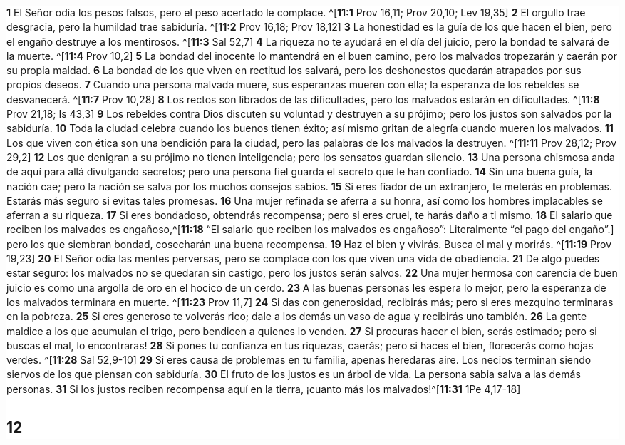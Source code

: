 **1** El Señor odia los pesos falsos, pero el peso acertado le complace. ^[**11:1** Prov 16,11; Prov 20,10; Lev 19,35] **2** El orgullo trae desgracia, pero la humildad trae sabiduría. ^[**11:2** Prov 16,18; Prov 18,12] **3** La honestidad es la guía de los que hacen el bien, pero el engaño destruye a los mentirosos. ^[**11:3** Sal 52,7] **4** La riqueza no te ayudará en el día del juicio, pero la bondad te salvará de la muerte. ^[**11:4** Prov 10,2] **5** La bondad del inocente lo mantendrá en el buen camino, pero los malvados tropezarán y caerán por su propia maldad. **6** La bondad de los que viven en rectitud los salvará, pero los deshonestos quedarán atrapados por sus propios deseos. **7** Cuando una persona malvada muere, sus esperanzas mueren con ella; la esperanza de los rebeldes se desvanecerá. ^[**11:7** Prov 10,28] **8** Los rectos son librados de las dificultades, pero los malvados estarán en dificultades. ^[**11:8** Prov 21,18; Is 43,3] **9** Los rebeldes contra Dios discuten su voluntad y destruyen a su prójimo; pero los justos son salvados por la sabiduría. **10** Toda la ciudad celebra cuando los buenos tienen éxito; así mismo gritan de alegría cuando mueren los malvados. **11** Los que viven con ética son una bendición para la ciudad, pero las palabras de los malvados la destruyen. ^[**11:11** Prov 28,12; Prov 29,2] **12** Los que denigran a su prójimo no tienen inteligencia; pero los sensatos guardan silencio. **13** Una persona chismosa anda de aquí para allá divulgando secretos; pero una persona fiel guarda el secreto que le han confiado. **14** Sin una buena guía, la nación cae; pero la nación se salva por los muchos consejos sabios. **15** Si eres fiador de un extranjero, te meterás en problemas. Estarás más seguro si evitas tales promesas. **16** Una mujer refinada se aferra a su honra, así como los hombres implacables se aferran a su riqueza. **17** Si eres bondadoso, obtendrás recompensa; pero si eres cruel, te harás daño a ti mismo. **18** El salario que reciben los malvados es engañoso,^[**11:18** “El salario que reciben los malvados es engañoso”: Literalmente “el pago del engaño”.] pero los que siembran bondad, cosecharán una buena recompensa. **19** Haz el bien y vivirás. Busca el mal y morirás. ^[**11:19** Prov 19,23] **20** El Señor odia las mentes perversas, pero se complace con los que viven una vida de obediencia. **21** De algo puedes estar seguro: los malvados no se quedaran sin castigo, pero los justos serán salvos. **22** Una mujer hermosa con carencia de buen juicio es como una argolla de oro en el hocico de un cerdo. **23** A las buenas personas les espera lo mejor, pero la esperanza de los malvados terminara en muerte. ^[**11:23** Prov 11,7] **24** Si das con generosidad, recibirás más; pero si eres mezquino terminaras en la pobreza. **25** Si eres generoso te volverás rico; dale a los demás un vaso de agua y recibirás uno también. **26** La gente maldice a los que acumulan el trigo, pero bendicen a quienes lo venden. **27** Si procuras hacer el bien, serás estimado; pero si buscas el mal, lo encontraras! **28** Si pones tu confianza en tus riquezas, caerás; pero si haces el bien, florecerás como hojas verdes. ^[**11:28** Sal 52,9-10] **29** Si eres causa de problemas en tu familia, apenas heredaras aire. Los necios terminan siendo siervos de los que piensan con sabiduría. **30** El fruto de los justos es un árbol de vida. La persona sabia salva a las demás personas. **31** Si los justos reciben recompensa aquí en la tierra, ¡cuanto más los malvados!^[**11:31** 1Pe 4,17-18] 
           

## 12 